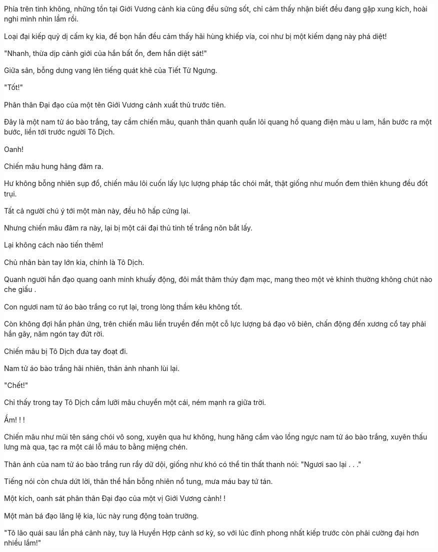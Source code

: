 Phía trên tinh không, những tồn tại Giới Vương cảnh kia cũng đều sửng sốt, chỉ cảm thấy nhận biết đều đang gặp xung kích, hoài nghi mình nhìn lầm rồi.

Loại đại kiếp quỷ dị cấm kỵ kia, để bọn hắn đều cảm thấy hãi hùng khiếp vía, coi như bị một kiếm dạng này phá diệt!

"Nhanh, thừa dịp cảnh giới của hắn bất ổn, đem hắn diệt sát!"

Giữa sân, bỗng dưng vang lên tiếng quát khẽ của Tiết Tử Ngưng.

"Tốt!"

Phân thân Đại đạo của một tên Giới Vương cảnh xuất thủ trước tiên.

Đây là một nam tử áo bào trắng, tay cầm chiến mâu, quanh thân quanh quẩn lôi quang hồ quang điện màu u lam, hắn bước ra một bước, liền tới trước người Tô Dịch.

Oanh!

Chiến mâu hung hăng đâm ra.

Hư không bỗng nhiên sụp đổ, chiến mâu lôi cuốn lấy lực lượng pháp tắc chói mắt, thật giống như muốn đem thiên khung đều đốt trụi.

Tất cả người chú ý tới một màn này, đều hô hấp cứng lại.

Nhưng chiến mâu đâm ra này, lại bị một cái đại thủ tinh tế trắng nõn bắt lấy.

Lại không cách nào tiến thêm!

Chủ nhân bàn tay lớn kia, chính là Tô Dịch.

Quanh người hắn đạo quang oanh minh khuấy động, đôi mắt thâm thúy đạm mạc, mang theo một vẻ khinh thường không chút nào che giấu .

Con ngươi nam tử áo bào trắng co rụt lại, trong lòng thầm kêu không tốt.

Còn không đợi hắn phản ứng, trên chiến mâu liền truyền đến một cỗ lực lượng bá đạo vô biên, chấn động đến xương cổ tay phải hắn gãy, năm ngón tay đứt rời.

Chiến mâu bị Tô Dịch đưa tay đoạt đi.

Nam tử áo bào trắng hãi nhiên, thân ảnh nhanh lùi lại.

"Chết!"

Chỉ thấy trong tay Tô Dịch cầm lưỡi mâu chuyển một cái, ném mạnh ra giữa trời.

Ầm! ! !

Chiến mâu như mũi tên sáng chói vô song, xuyên qua hư không, hung hăng cắm vào lồng ngực nam tử áo bào trắng, xuyên thấu lưng mà qua, tạc ra một cái lỗ máu to bằng miệng chén.

Thân ảnh của nam tử áo bào trắng run rẩy dữ dội, giống như khó có thể tin thất thanh nói: "Ngươi sao lại . . ."

Tiếng nói còn chưa dứt lời, thân thể hắn bỗng nhiên nổ tung, mưa máu bay tứ tán.

Một kích, oanh sát phân thân Đại đạo của một vị Giới Vương cảnh! !

Một màn bá đạo lăng lệ kia, lúc này rung động toàn trường.

"Tô lão quái sau lần phá cảnh này, tuy là Huyền Hợp cảnh sơ kỳ, so với lúc đỉnh phong nhất kiếp trước còn phải cường đại hơn nhiều lắm!"
